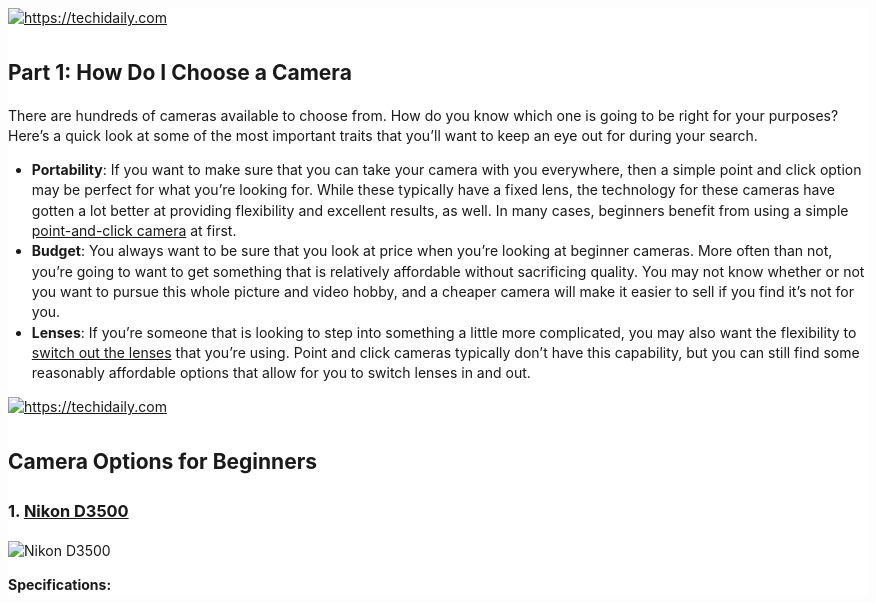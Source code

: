 

<a href="https://ephamedtechinc.pxf.io/c/5597632/2137208/26400" target="_top" id="2137208">
  <img src="//a.impactradius-go.com/display-ad/26400-2137208" border="0" alt="https://techidaily.com" width="728" height="90"/>
</a>
<img height="0" width="0" src="https://ephamedtechinc.pxf.io/i/5597632/2137208/26400" style="position:absolute;visibility:hidden;" border="0" />





## Part 1: How Do I Choose a Camera

There are hundreds of cameras available to choose from. How do you know which one is going to be right for your purposes? Here’s a quick look at some of the most important traits that you’ll want to keep an eye out for during your search.

* **Portability**: If you want to make sure that you can take your camera with you everywhere, then a simple point and click option may be perfect for what you’re looking for. While these typically have a fixed lens, the technology for these cameras have gotten a lot better at providing flexibility and excellent results, as well. In many cases, beginners benefit from using a simple [point-and-click camera](https://www.digitaltrends.com/photography/best-point-and-shoot-cameras/) at first.
* **Budget**: You always want to be sure that you look at price when you’re looking at beginner cameras. More often than not, you’re going to want to get something that is relatively affordable without sacrificing quality. You may not know whether or not you want to pursue this whole picture and video hobby, and a cheaper camera will make it easier to sell if you find it’s not for you.
* **Lenses**: If you’re someone that is looking to step into something a little more complicated, you may also want the flexibility to [switch out the lenses](https://lifehacker.com/the-fastest-way-to-change-lenses-on-your-dslr-1191321251) that you’re using. Point and click cameras typically don’t have this capability, but you can still find some reasonably affordable options that allow for you to switch lenses in and out.






<a href="https://aligracehair.sjv.io/c/5597632/2135355/19272" target="_top" id="2135355">
  <img src="//a.impactradius-go.com/display-ad/19272-2135355" border="0" alt="https://techidaily.com" width="300" height="90"/>
</a>
<img height="0" width="0" src="https://aligracehair.sjv.io/i/5597632/2135355/19272" style="position:absolute;visibility:hidden;" border="0" />





## Camera Options for Beginners

### 1\. [Nikon D3500](https://www.amazon.com/Nikon-D3500-NIKKOR-18-55mm-3-5-5-6G/dp/B07GWKDLGT/ref=sr%5F1%5F3?keywords=Nikon+D3500&qid=1583896637&sr=8-3)

![Nikon D3500](https://images.wondershare.com/filmora/filmorapro/nikon-d3500.JPG)

**Specifications:**
